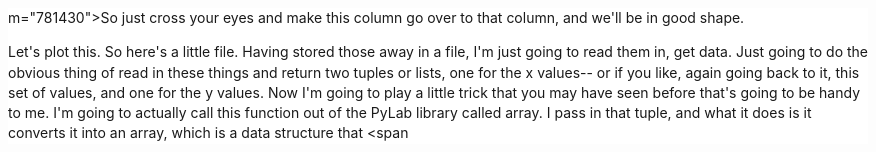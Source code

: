   m="781430">So</span> <span m="781630">just</span> <span
  m="781870">cross</span> <span m="782230">your</span> <span
  m="782380">eyes</span> <span m="782590">and</span> <span
  m="782680">make</span> <span m="782830">this</span> <span
  m="783010">column</span> <span m="783340">go</span> <span
  m="783430">over</span> <span m="783610">to</span> <span m="783670">that</span>
  <span m="783850">column,</span> <span m="784170">and</span> <span
  m="784270">we'll</span> <span m="784420">be</span> <span m="784540">in</span>
  <span m="784630">good</span> <span m="784810">shape.</span></p><p><span
  m="786720">Let's</span> <span m="786870">plot</span> <span
  m="787200">this.</span> <span m="788370">So</span> <span
  m="788520">here's</span> <span m="788760">a</span> <span
  m="788790">little</span> <span m="789030">file.</span> <span
  m="789420">Having</span> <span m="789660">stored</span> <span
  m="790050">those</span> <span m="790260">away</span> <span
  m="790560">in</span> <span m="790650">a</span> <span m="790710">file,</span>
  <span m="791520">I'm</span> <span m="791610">just</span> <span
  m="791730">going</span> <span m="791880">to</span> <span
  m="791970">read</span> <span m="792300">them</span> <span
  m="792480">in,</span> <span m="792690">get</span> <span
  m="792900">data.</span> <span m="793270">Just</span> <span
  m="793440">going</span> <span m="793590">to</span> <span m="793650">do</span>
  <span m="793800">the</span> <span m="793920">obvious</span> <span
  m="794250">thing</span> <span m="794430">of</span> <span
  m="794500">read</span> <span m="794700">in</span> <span
  m="794910">these</span> <span m="795120">things</span> <span
  m="795720">and</span> <span m="795840">return</span> <span
  m="796380">two</span> <span m="796650">tuples</span> <span
  m="797190">or</span> <span m="797340">lists,</span> <span
  m="798110">one</span> <span m="798420">for</span> <span m="799050">the</span>
  <span m="799170">x</span> <span m="799380">values--</span> <span
  m="799920">or</span> <span m="800040">if</span> <span m="800130">you</span>
  <span m="800220">like,</span> <span m="800880">again</span> <span
  m="801150">going</span> <span m="801390">back</span> <span
  m="801660">to</span> <span m="801810">it,</span> <span m="802200">this</span>
  <span m="802500">set</span> <span m="802740">of</span> <span
  m="802800">values,</span> <span m="804210">and</span> <span
  m="804330">one</span> <span m="805050">for</span> <span m="805170">the</span>
  <span m="805290">y</span> <span m="805470">values.</span> <span
  m="807730">Now</span> <span m="807840">I'm</span> <span
  m="807940">going</span> <span m="808080">to</span> <span
  m="808140">play</span> <span m="808410">a</span> <span
  m="808470">little</span> <span m="808740">trick</span> <span
  m="809070">that</span> <span m="809160">you</span> <span m="809280">may</span>
  <span m="809400">have</span> <span m="809520">seen</span> <span
  m="809790">before</span> <span m="810180">that's</span> <span
  m="810280">going</span> <span m="810400">to</span> <span m="810540">be</span>
  <span m="810690">handy</span> <span m="811050">to</span> <span
  m="811200">me.</span> <span m="812130">I'm</span> <span
  m="812220">going</span> <span m="812370">to</span> <span
  m="812460">actually</span> <span m="812880">call</span> <span
  m="813390">this</span> <span m="813630">function</span> <span
  m="814020">out</span> <span m="814170">of</span> <span m="814230">the</span>
  <span m="814350">PyLab</span> <span m="814980">library</span> <span
  m="815490">called</span> <span m="815850">array.</span> <span
  m="816930">I</span> <span m="817050">pass</span> <span m="817470">in</span>
  <span m="817650">that</span> <span m="817860">tuple,</span> <span
  m="818640">and</span> <span m="818730">what</span> <span m="818910">it</span>
  <span m="819000">does</span> <span m="819300">is</span> <span
  m="819480">it</span> <span m="819540">converts</span> <span
  m="820020">it</span> <span m="820140">into</span> <span m="820440">an</span>
  <span m="820530">array,</span> <span m="820990">which</span> <span
  m="821130">is</span> <span m="821250">a</span> <span m="821310">data</span>
  <span m="821670">structure</span> <span m="822090">that</span> <span